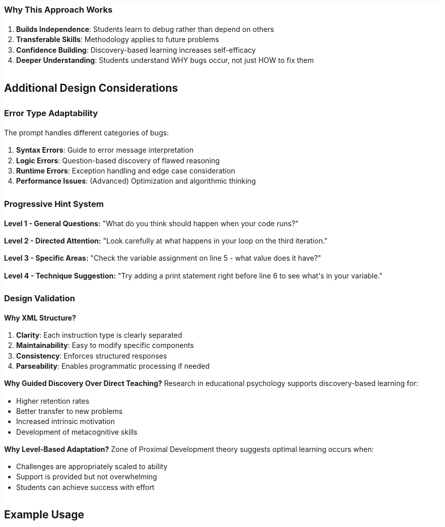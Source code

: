 ### Why This Approach Works

1. **Builds Independence**: Students learn to debug rather than depend on others
2. **Transferable Skills**: Methodology applies to future problems
3. **Confidence Building**: Discovery-based learning increases self-efficacy
4. **Deeper Understanding**: Students understand WHY bugs occur, not just HOW to fix them

## Additional Design Considerations

### Error Type Adaptability

The prompt handles different categories of bugs:

1. **Syntax Errors**: Guide to error message interpretation
2. **Logic Errors**: Question-based discovery of flawed reasoning
3. **Runtime Errors**: Exception handling and edge case consideration
4. **Performance Issues**: (Advanced) Optimization and algorithmic thinking

### Progressive Hint System

**Level 1 - General Questions:**
"What do you think should happen when your code runs?"

**Level 2 - Directed Attention:**
"Look carefully at what happens in your loop on the third iteration."

**Level 3 - Specific Areas:**
"Check the variable assignment on line 5 - what value does it have?"

**Level 4 - Technique Suggestion:**
"Try adding a print statement right before line 6 to see what's in your variable."

### Design Validation

**Why XML Structure?**
1. **Clarity**: Each instruction type is clearly separated
2. **Maintainability**: Easy to modify specific components
3. **Consistency**: Enforces structured responses
4. **Parseability**: Enables programmatic processing if needed

**Why Guided Discovery Over Direct Teaching?**
Research in educational psychology supports discovery-based learning for:
- Higher retention rates
- Better transfer to new problems  
- Increased intrinsic motivation
- Development of metacognitive skills

**Why Level-Based Adaptation?**
Zone of Proximal Development theory suggests optimal learning occurs when:
- Challenges are appropriately scaled to ability
- Support is provided but not overwhelming
- Students can achieve success with effort

## Example Usage

